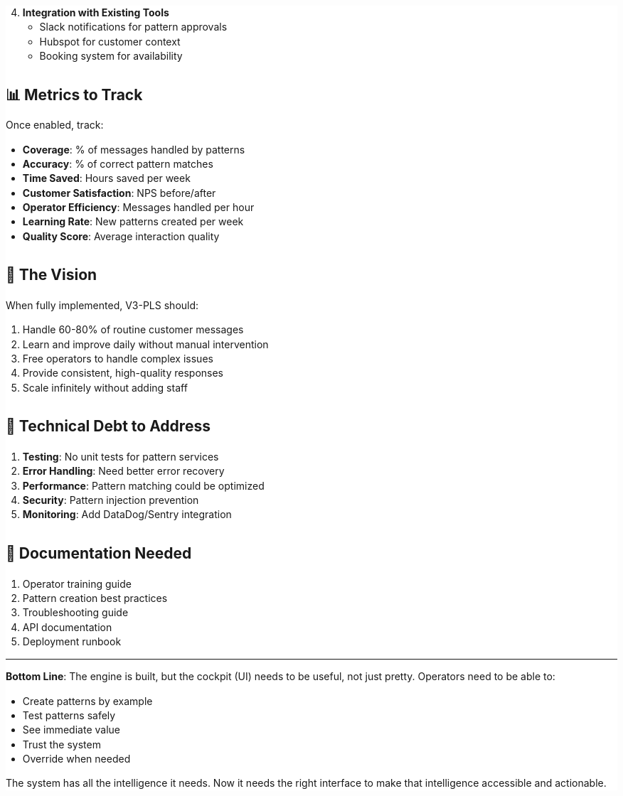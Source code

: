 4. **Integration with Existing Tools**
   - Slack notifications for pattern approvals
   - Hubspot for customer context
   - Booking system for availability

## 📊 Metrics to Track

Once enabled, track:
- **Coverage**: % of messages handled by patterns
- **Accuracy**: % of correct pattern matches
- **Time Saved**: Hours saved per week
- **Customer Satisfaction**: NPS before/after
- **Operator Efficiency**: Messages handled per hour
- **Learning Rate**: New patterns created per week
- **Quality Score**: Average interaction quality

## 🎯 The Vision

When fully implemented, V3-PLS should:
1. Handle 60-80% of routine customer messages
2. Learn and improve daily without manual intervention
3. Free operators to handle complex issues
4. Provide consistent, high-quality responses
5. Scale infinitely without adding staff

## 🔧 Technical Debt to Address

1. **Testing**: No unit tests for pattern services
2. **Error Handling**: Need better error recovery
3. **Performance**: Pattern matching could be optimized
4. **Security**: Pattern injection prevention
5. **Monitoring**: Add DataDog/Sentry integration

## 📝 Documentation Needed

1. Operator training guide
2. Pattern creation best practices
3. Troubleshooting guide
4. API documentation
5. Deployment runbook

---

**Bottom Line**: The engine is built, but the cockpit (UI) needs to be useful, not just pretty. Operators need to be able to:
- Create patterns by example
- Test patterns safely
- See immediate value
- Trust the system
- Override when needed

The system has all the intelligence it needs. Now it needs the right interface to make that intelligence accessible and actionable.